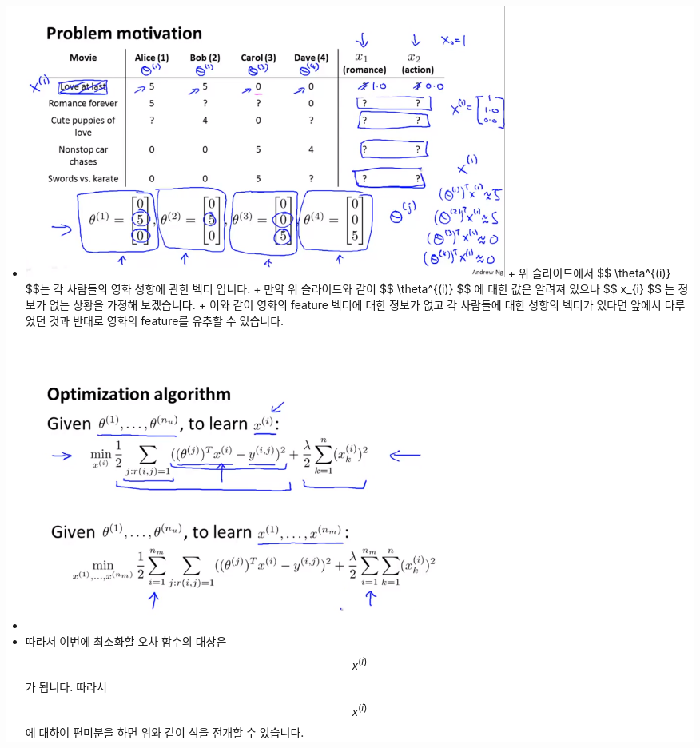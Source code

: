 + <img src="../assets/img/ml/concept/Recommender-systems/6.PNG" alt="Drawing" style="width: 600px;"/>
    + 위 슬라이드에서 $$ \theta^{(i)} $$는 각 사람들의 영화 성향에 관한 벡터 입니다.
    + 만약 위 슬라이드와 같이 $$ \theta^{(i)} $$ 에 대한 값은 알려져 있으나 $$ x_{i} $$ 는 정보가 없는 상황을 가정해 보겠습니다.
    + 이와 같이 영화의 feature 벡터에 대한 정보가 없고 각 사람들에 대한 성향의 벡터가 있다면 앞에서 다루었던 것과 반대로 영화의 feature를 유추할 수 있습니다.

<br>

+ <img src="../assets/img/ml/concept/Recommender-systems/7.PNG" alt="Drawing" style="width: 600px;"/>
+ 따라서 이번에 최소화할 오차 함수의 대상은 $$ x^{(i)} $$가 됩니다. 따라서 $$ x^{(i)} $$에 대하여 편미분을 하면 위와 같이 식을 전개할 수 있습니다.
